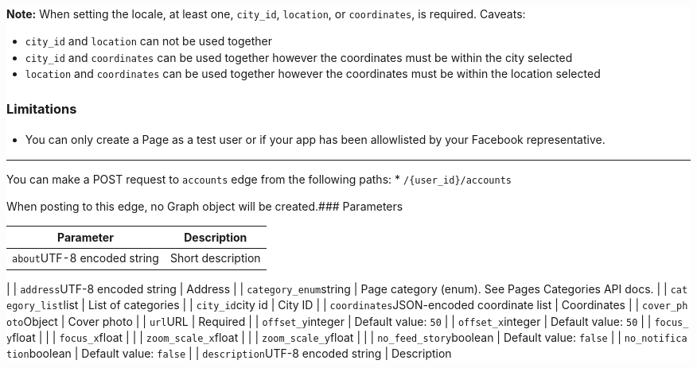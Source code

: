 **Note:** When setting the locale, at least one, `city_id`, `location`, or `coordinates`, is required. Caveats:

* `city_id` and `location` can not be used together
* `city_id` and `coordinates` can be used together however the coordinates must be within the city selected
* `location` and `coordinates` can be used together however the coordinates must be within the location selected

### Limitations

* You can only create a Page as a test user or if your app has been allowlisted by your Facebook representative.



---

You can make a POST request to `accounts` edge from the following paths: * `/{user_id}/accounts`

When posting to this edge, no Graph object will be created.### Parameters



| Parameter | Description |
| --- | --- |
| `about`UTF-8 encoded string | Short description
 |
| `address`UTF-8 encoded string | Address
 |
| `category_enum`string | Page category (enum). See Pages Categories API docs.
 |
| `category_list`list<numeric string> | List of categories
 |
| `city_id`city id | City ID
 |
| `coordinates`JSON-encoded coordinate list | Coordinates
 |
| `cover_photo`Object | Cover photo
 |
| `url`URL | Required |
| `offset_y`integer | Default value: `50` |
| `offset_x`integer | Default value: `50` |
| `focus_y`float |  |
| `focus_x`float |  |
| `zoom_scale_x`float |  |
| `zoom_scale_y`float |  |
| `no_feed_story`boolean | Default value: `false` |
| `no_notification`boolean | Default value: `false` |
| `description`UTF-8 encoded string | Description